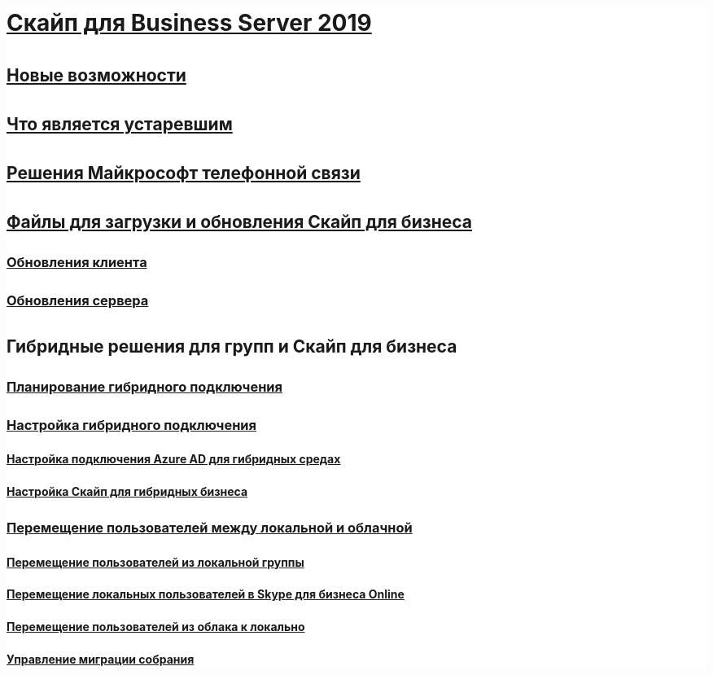# [Скайп для Business Server 2019](../skype-for-business-server-2019.md)

## [Новые возможности](../whats-new.md)
## [Что является устаревшим](../deprecated.md)
## [Решения Майкрософт телефонной связи](../hybrid/msft-telephony-solutions.md)

## [Файлы для загрузки и обновления Скайп для бизнеса](../../SfbServer/software-updates.md?toc=/SkypeForBusiness/toc.json&bc=/SkypeForBusiness/breadcrumb/toc.json)
### [Обновления клиента](../../SfbServer/sfb-client-updates.md?toc=/SkypeForBusiness/toc.json&bc=/SkypeForBusiness/breadcrumb/toc.json)
### [Обновления сервера](../../SfbServer/sfb-server-updates.md?toc=/SkypeForBusiness/toc.json&bc=/SkypeForBusiness/breadcrumb/toc.json)

## Гибридные решения для групп и Скайп для бизнеса
### [Планирование гибридного подключения](../hybrid/plan-hybrid-connectivity.md)

### [Настройка гибридного подключения](../hybrid/configure-hybrid-connectivity.md)
#### [Настройка подключения Azure AD для гибридных средах](../hybrid/configure-azure-ad-connect.md)
#### [Настройка Скайп для гибридных бизнеса](../hybrid/configure-federation-with-skype-for-business-online.md)

### [Перемещение пользователей между локальной и облачной](../hybrid/move-users-between-on-premises-and-cloud.md)
#### [Перемещение пользователей из локальной группы](../hybrid/move-users-from-on-premises-to-teams.md)
#### [Перемещение локальных пользователей в Skype для бизнеса Online](../hybrid/move-users-from-on-premises-to-skype-for-business-online.md)
#### [Перемещение пользователей из облака к локально](../hybrid/move-users-from-the-cloud-to-on-premises.md)
#### [Управление миграции собрания](../../SfbOnline/audio-conferencing-in-office-365/setting-up-the-meeting-migration-service-mms.md?toc=/SkypeForBusiness/hybrid/hybrid/move-users-from-on-premises-to-skype-for-business-online/toc.json&bc=/SkypeForBusiness/hybrid/hybrid/move-users-from-on-premises-to-skype-for-business-online/breadcrumb/toc.json) 
